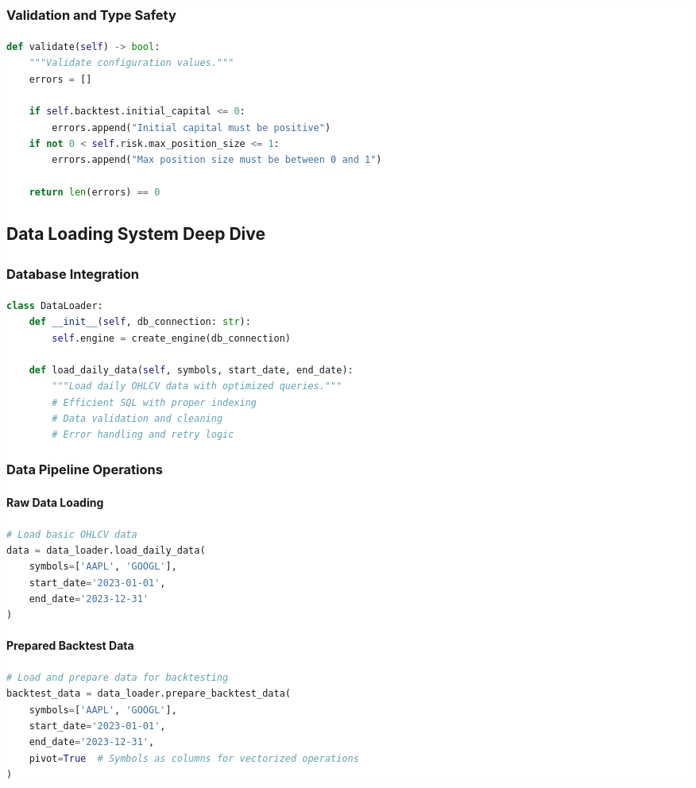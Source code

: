 ### **Validation and Type Safety**
```python
def validate(self) -> bool:
    """Validate configuration values."""
    errors = []
    
    if self.backtest.initial_capital <= 0:
        errors.append("Initial capital must be positive")
    if not 0 < self.risk.max_position_size <= 1:
        errors.append("Max position size must be between 0 and 1")
    
    return len(errors) == 0
```

## Data Loading System Deep Dive

### **Database Integration**
```python
class DataLoader:
    def __init__(self, db_connection: str):
        self.engine = create_engine(db_connection)
        
    def load_daily_data(self, symbols, start_date, end_date):
        """Load daily OHLCV data with optimized queries."""
        # Efficient SQL with proper indexing
        # Data validation and cleaning
        # Error handling and retry logic
```

### **Data Pipeline Operations**

#### **Raw Data Loading**
```python
# Load basic OHLCV data
data = data_loader.load_daily_data(
    symbols=['AAPL', 'GOOGL'],
    start_date='2023-01-01',
    end_date='2023-12-31'
)
```

#### **Prepared Backtest Data**
```python
# Load and prepare data for backtesting
backtest_data = data_loader.prepare_backtest_data(
    symbols=['AAPL', 'GOOGL'],
    start_date='2023-01-01',
    end_date='2023-12-31',
    pivot=True  # Symbols as columns for vectorized operations
)
```
